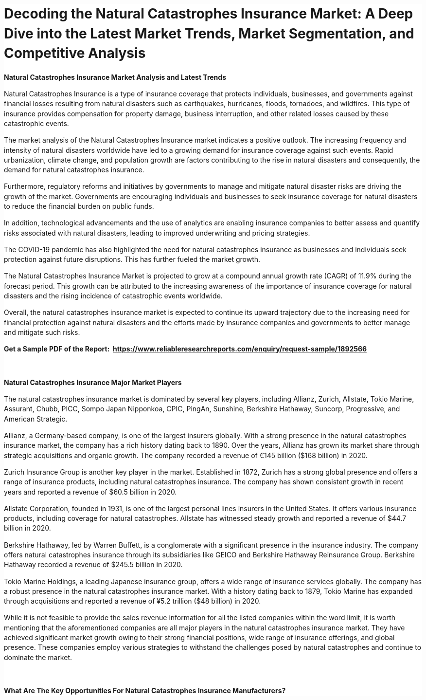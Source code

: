 <p><h1>Decoding the Natural Catastrophes Insurance Market: A Deep Dive into the Latest Market Trends, Market Segmentation, and Competitive Analysis</h1></p><p><strong>Natural Catastrophes Insurance Market Analysis and Latest Trends</strong></p>
<p><p>Natural Catastrophes Insurance is a type of insurance coverage that protects individuals, businesses, and governments against financial losses resulting from natural disasters such as earthquakes, hurricanes, floods, tornadoes, and wildfires. This type of insurance provides compensation for property damage, business interruption, and other related losses caused by these catastrophic events.</p><p>The market analysis of the Natural Catastrophes Insurance market indicates a positive outlook. The increasing frequency and intensity of natural disasters worldwide have led to a growing demand for insurance coverage against such events. Rapid urbanization, climate change, and population growth are factors contributing to the rise in natural disasters and consequently, the demand for natural catastrophes insurance.</p><p>Furthermore, regulatory reforms and initiatives by governments to manage and mitigate natural disaster risks are driving the growth of the market. Governments are encouraging individuals and businesses to seek insurance coverage for natural disasters to reduce the financial burden on public funds.</p><p>In addition, technological advancements and the use of analytics are enabling insurance companies to better assess and quantify risks associated with natural disasters, leading to improved underwriting and pricing strategies.</p><p>The COVID-19 pandemic has also highlighted the need for natural catastrophes insurance as businesses and individuals seek protection against future disruptions. This has further fueled the market growth.</p><p>The Natural Catastrophes Insurance Market is projected to grow at a compound annual growth rate (CAGR) of 11.9% during the forecast period. This growth can be attributed to the increasing awareness of the importance of insurance coverage for natural disasters and the rising incidence of catastrophic events worldwide.</p><p>Overall, the natural catastrophes insurance market is expected to continue its upward trajectory due to the increasing need for financial protection against natural disasters and the efforts made by insurance companies and governments to better manage and mitigate such risks.</p></p>
<p><strong>Get a Sample PDF of the Report:&nbsp; <a href="https://www.reliableresearchreports.com/enquiry/request-sample/1892566">https://www.reliableresearchreports.com/enquiry/request-sample/1892566</a></strong></p>
<p>&nbsp;</p>
<p><strong>Natural Catastrophes Insurance Major Market Players</strong></p>
<p><p>The natural catastrophes insurance market is dominated by several key players, including Allianz, Zurich, Allstate, Tokio Marine, Assurant, Chubb, PICC, Sompo Japan Nipponkoa, CPIC, PingAn, Sunshine, Berkshire Hathaway, Suncorp, Progressive, and American Strategic.</p><p>Allianz, a Germany-based company, is one of the largest insurers globally. With a strong presence in the natural catastrophes insurance market, the company has a rich history dating back to 1890. Over the years, Allianz has grown its market share through strategic acquisitions and organic growth. The company recorded a revenue of €145 billion ($168 billion) in 2020.</p><p>Zurich Insurance Group is another key player in the market. Established in 1872, Zurich has a strong global presence and offers a range of insurance products, including natural catastrophes insurance. The company has shown consistent growth in recent years and reported a revenue of $60.5 billion in 2020.</p><p>Allstate Corporation, founded in 1931, is one of the largest personal lines insurers in the United States. It offers various insurance products, including coverage for natural catastrophes. Allstate has witnessed steady growth and reported a revenue of $44.7 billion in 2020.</p><p>Berkshire Hathaway, led by Warren Buffett, is a conglomerate with a significant presence in the insurance industry. The company offers natural catastrophes insurance through its subsidiaries like GEICO and Berkshire Hathaway Reinsurance Group. Berkshire Hathaway recorded a revenue of $245.5 billion in 2020.</p><p>Tokio Marine Holdings, a leading Japanese insurance group, offers a wide range of insurance services globally. The company has a robust presence in the natural catastrophes insurance market. With a history dating back to 1879, Tokio Marine has expanded through acquisitions and reported a revenue of ¥5.2 trillion ($48 billion) in 2020.</p><p>While it is not feasible to provide the sales revenue information for all the listed companies within the word limit, it is worth mentioning that the aforementioned companies are all major players in the natural catastrophes insurance market. They have achieved significant market growth owing to their strong financial positions, wide range of insurance offerings, and global presence. These companies employ various strategies to withstand the challenges posed by natural catastrophes and continue to dominate the market.</p></p>
<p>&nbsp;</p>
<p><strong>What Are The Key Opportunities For Natural Catastrophes Insurance Manufacturers?</strong></p>